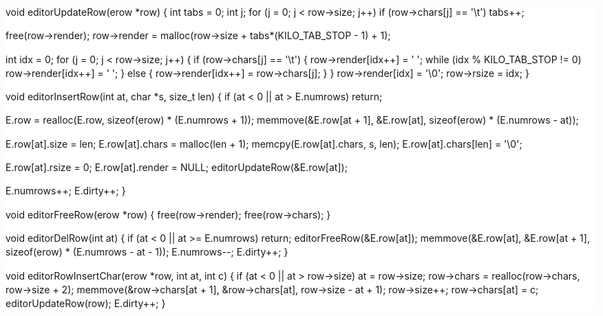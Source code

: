void editorUpdateRow(erow *row) {
  int tabs = 0;
  int j;
  for (j = 0; j < row->size; j++)
    if (row->chars[j] == '\t') tabs++;

  free(row->render);
  row->render = malloc(row->size + tabs*(KILO_TAB_STOP - 1) + 1);

  int idx = 0;
  for (j = 0; j < row->size; j++) {
    if (row->chars[j] == '\t') {
      row->render[idx++] = ' ';
      while (idx % KILO_TAB_STOP != 0) row->render[idx++] = ' ';
    } else {
      row->render[idx++] = row->chars[j];
    }
  }
  row->render[idx] = '\0';
  row->rsize = idx;
}

void editorInsertRow(int at, char *s, size_t len) {
  if (at < 0 || at > E.numrows) return;

  E.row = realloc(E.row, sizeof(erow) * (E.numrows + 1));
  memmove(&E.row[at + 1], &E.row[at], sizeof(erow) * (E.numrows - at));

  E.row[at].size = len;
  E.row[at].chars = malloc(len + 1);
  memcpy(E.row[at].chars, s, len);
  E.row[at].chars[len] = '\0';

  E.row[at].rsize = 0;
  E.row[at].render = NULL;
  editorUpdateRow(&E.row[at]);

  E.numrows++;
  E.dirty++;
}

void editorFreeRow(erow *row) {
  free(row->render);
  free(row->chars);
}

void editorDelRow(int at) {
  if (at < 0 || at >= E.numrows) return;
  editorFreeRow(&E.row[at]);
  memmove(&E.row[at], &E.row[at + 1], sizeof(erow) * (E.numrows - at - 1));
  E.numrows--;
  E.dirty++;
}

void editorRowInsertChar(erow *row, int at, int c) {
  if (at < 0 || at > row->size) at = row->size;
  row->chars = realloc(row->chars, row->size + 2);
  memmove(&row->chars[at + 1], &row->chars[at], row->size - at + 1);
  row->size++;
  row->chars[at] = c;
  editorUpdateRow(row);
  E.dirty++;
}
